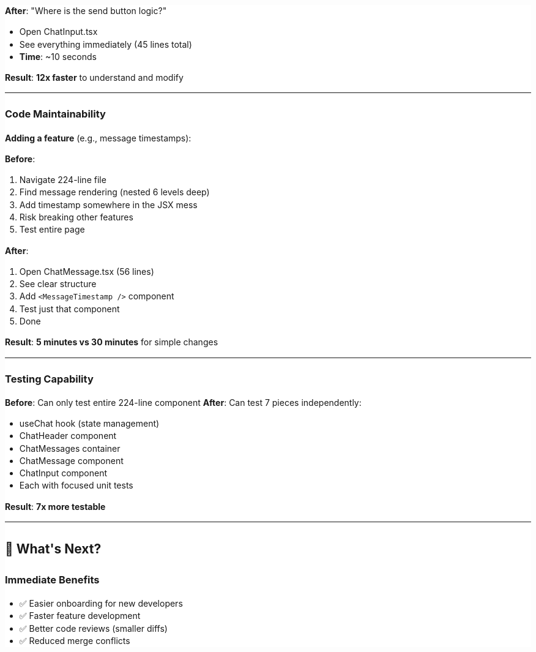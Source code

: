 **After**: "Where is the send button logic?"
- Open ChatInput.tsx
- See everything immediately (45 lines total)
- **Time**: ~10 seconds

**Result**: **12x faster** to understand and modify

---

### Code Maintainability

**Adding a feature** (e.g., message timestamps):

**Before**:
1. Navigate 224-line file
2. Find message rendering (nested 6 levels deep)
3. Add timestamp somewhere in the JSX mess
4. Risk breaking other features
5. Test entire page

**After**:
1. Open ChatMessage.tsx (56 lines)
2. See clear structure
3. Add `<MessageTimestamp />` component
4. Test just that component
5. Done

**Result**: **5 minutes vs 30 minutes** for simple changes

---

### Testing Capability

**Before**: Can only test entire 224-line component
**After**: Can test 7 pieces independently:
- useChat hook (state management)
- ChatHeader component
- ChatMessages container
- ChatMessage component
- ChatInput component
- Each with focused unit tests

**Result**: **7x more testable**

---

## 🚀 What's Next?

### Immediate Benefits
- ✅ Easier onboarding for new developers
- ✅ Faster feature development
- ✅ Better code reviews (smaller diffs)
- ✅ Reduced merge conflicts
